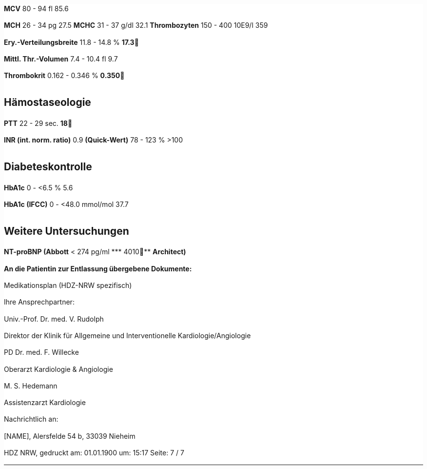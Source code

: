 **MCV** 80 - 94 fl 85.6

**MCH** 26 - 34 pg 27.5
**MCHC** 31 - 37 g/dl 32.1
**Thrombozyten** 150 - 400 10E9/l 359

**Ery.-Verteilungsbreite** 11.8 - 14.8 % **17.3**

**Mittl. Thr.-Volumen** 7.4 - 10.4 fl 9.7

**Thrombokrit** 0.162 - 0.346 % **0.350**


## Hämostaseologie


**PTT** 22 - 29 sec. **18**

**INR (int. norm. ratio)** 0.9
**(Quick-Wert)** 78 - 123 % >100

## Diabeteskontrolle

**HbA1c** 0 - <6.5 % 5.6

**HbA1c (IFCC)** 0 - <48.0 mmol/mol 37.7

## Weitere Untersuchungen

**NT-proBNP (Abbott** < 274 pg/ml *** 4010**
**Architect)**


**An die Patientin zur Entlassung übergebene Dokumente:**

Medikationsplan (HDZ-NRW spezifisch)

Ihre Ansprechpartner:


Univ.-Prof. Dr. med. V. Rudolph

Direktor der Klinik für Allgemeine und
Interventionelle Kardiologie/Angiologie


PD Dr. med. F. Willecke

Oberarzt Kardiologie & Angiologie


M. S. Hedemann

Assistenzarzt Kardiologie


Nachrichtlich an:

[NAME], Alersfelde 54 b, 33039 Nieheim

HDZ NRW, gedruckt am: 01.01.1900 um: 15:17 Seite: 7 / 7


-----

